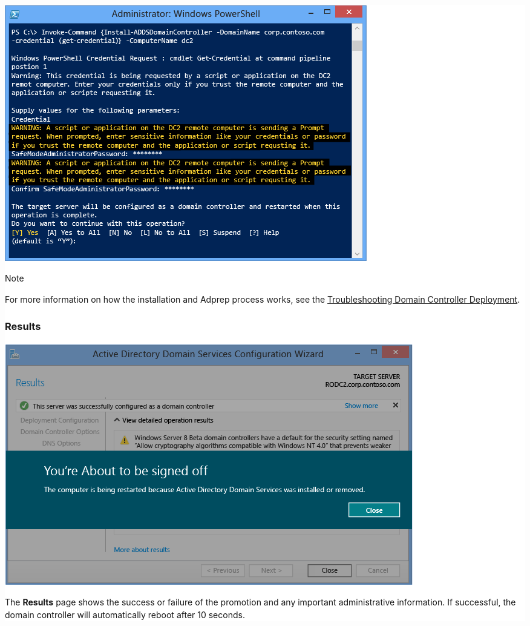 ![Install a replica](media/Install-a-Replica-Windows-Server-2012-Domain-Controller-in-an-Existing-Domain--Level-200-/ADDS_PSUpgradeExample.gif)

> [!NOTE]
> For more information on how the installation and Adprep process works, see the [Troubleshooting Domain Controller Deployment](../../ad-ds/deploy/Troubleshooting-Domain-Controller-Deployment.md).

### Results
![Install a replica](media/Install-a-Replica-Windows-Server-2012-Domain-Controller-in-an-Existing-Domain--Level-200-/ADDS_SMI_TR_ForestSignOff.png)

The **Results** page shows the success or failure of the promotion and any important administrative information. If successful, the domain controller will automatically reboot after 10 seconds.

